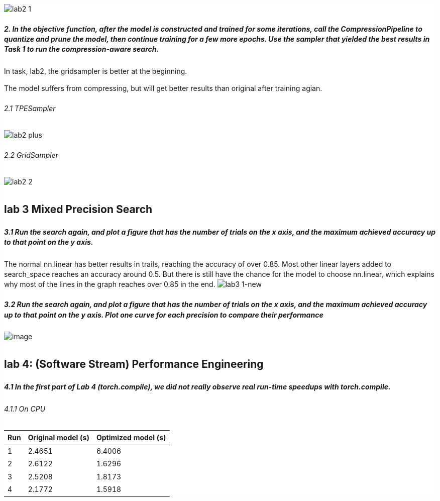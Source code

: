 ![lab2 1](https://tinypic.host/images/2025/01/30/lab2-1.png)

##### 2. In the objective function, after the model is constructed and trained for some iterations, call the CompressionPipeline to quantize and prune the model, then continue training for a few more epochs. Use the sampler that yielded the best results in Task 1 to run the compression-aware search.

In task, lab2, the gridsampler is better at the beginning. 

The model suffers from compressing, but will get better results than original after training agian.
###### 2.1 TPESampler

![lab2 plus](https://tinypic.host/images/2025/01/29/lab2-plus.png)

###### 2.2 GridSampler

![lab2 2](https://tinypic.host/images/2025/01/30/lab2-2.png)

## **lab 3 Mixed Precision Search**

##### 3.1 Run the search again, and plot a figure that has the number of trials on the x axis, and the maximum achieved accuracy up to that point on the y axis.
The normal nn.linear has better results in trails, reaching the accuracy of over 0.85. Most other linear layers added to search_space reaches an accuracy around 0.5. But there is still have the chance for the model to choose nn.linear, which explains why most of the lines in the graph reaches over 0.85 in the end.
![lab3 1-new](https://tinypic.host/images/2025/02/02/image.png)

##### 3.2 Run the search again, and plot a figure that has the number of trials on the x axis, and the maximum achieved accuracy up to that point on the y axis. Plot one curve for each precision to compare their performance

![image](https://tinypic.host/images/2025/02/10/image74ced402de0cf8ea.png)
## **lab 4: (Software Stream) Performance Engineering**

##### 4.1 In the first part of Lab 4 (torch.compile), we did not really observe real run-time speedups with torch.compile.

###### 4.1.1 On CPU

| Run  | Original model (s) | Optimized model (s) |
|-------|--------------------|--------------------|
| 1     | 2.4651            | 6.4006            |
| 2     | 2.6122            | 1.6296            |
| 3     | 2.5208            | 1.8173            |
| 4     | 2.1772            | 1.5918            |
